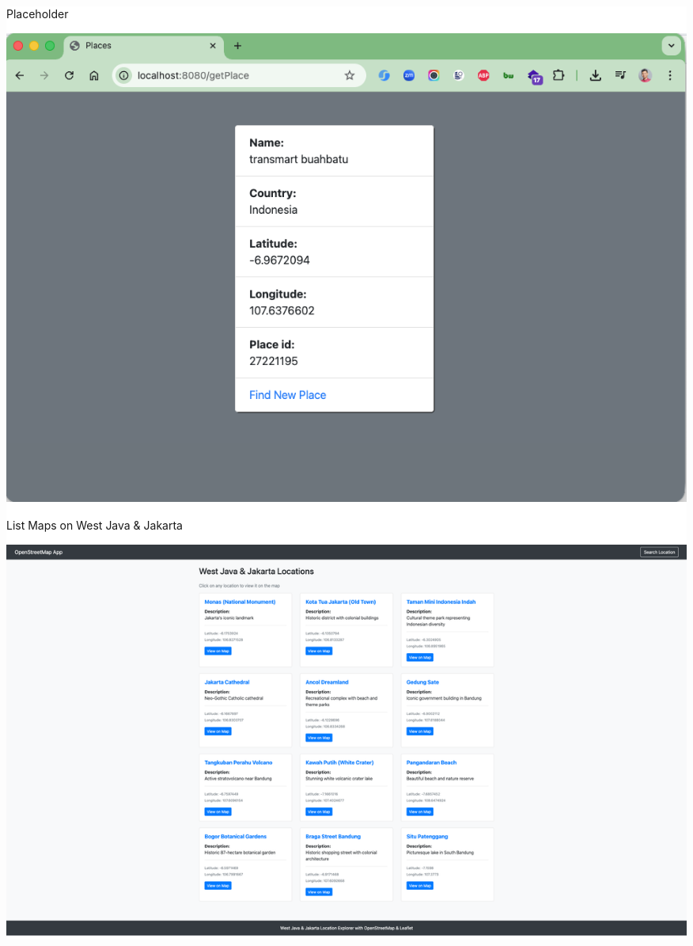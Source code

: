 Placeholder

![Placeholder](img/place.png "Placeholder")

List Maps on West Java & Jakarta

![List Maps on West Java & Jakarta](img/list.png "List Maps on West Java & Jakarta")
